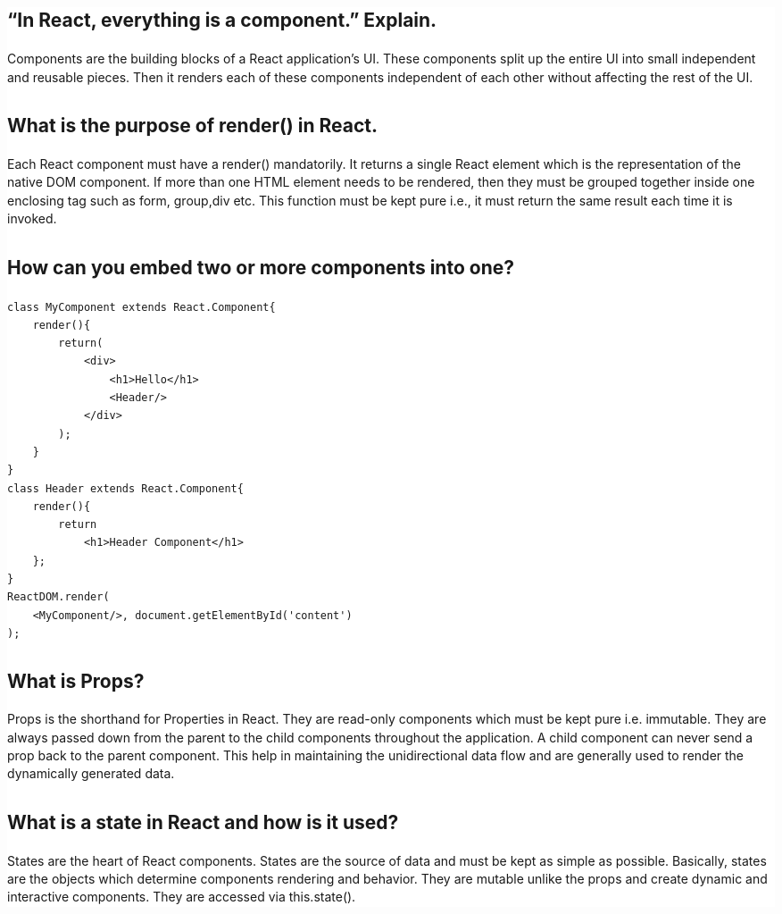 ## “In React, everything is a component.” Explain.

Components are the building blocks of a React application’s UI. These components split up the entire UI into small independent and reusable pieces. Then it renders each of these components independent of each other without affecting the rest of the UI.

## What is the purpose of render() in React.

Each React component must have a render() mandatorily. It returns a single React element which is the representation of the native DOM component. If more than one HTML element needs to be rendered, then they must be grouped together inside one enclosing tag such as form, group,div etc. This function must be kept pure i.e., it must return the same result each time it is invoked.

## How can you embed two or more components into one?

    class MyComponent extends React.Component{
        render(){
            return(          
                <div>
                    <h1>Hello</h1>
                    <Header/>
                </div>
            );
        }
    }
    class Header extends React.Component{
        render(){
            return
                <h1>Header Component</h1>
        };
    }
    ReactDOM.render(
        <MyComponent/>, document.getElementById('content')
    );


## What is Props?

Props is the shorthand for Properties in React. They are read-only components which must be kept pure i.e. immutable. They are always passed down from the parent to the child components throughout the application. A child component can never send a prop back to the parent component. This help in maintaining the unidirectional data flow and are generally used to render the dynamically generated data.

## What is a state in React and how is it used?

States are the heart of React components. States are the source of data and must be kept as simple as possible. Basically, states are the objects which determine components rendering and behavior. They are mutable unlike the props and create dynamic and interactive components. They are accessed via this.state().
